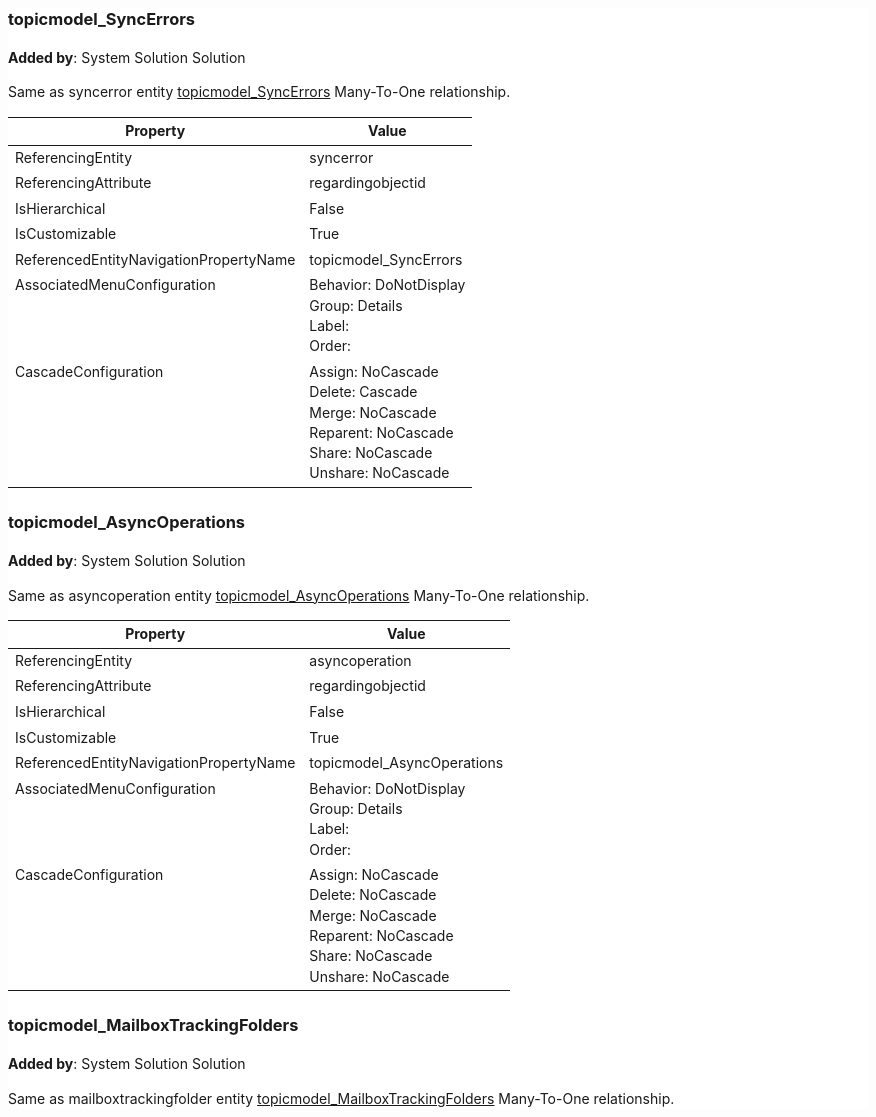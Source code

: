 
### <a name="BKMK_topicmodel_SyncErrors"></a> topicmodel_SyncErrors

**Added by**: System Solution Solution

Same as syncerror entity [topicmodel_SyncErrors](syncerror.md#BKMK_topicmodel_SyncErrors) Many-To-One relationship.

|Property|Value|
|--------|-----|
|ReferencingEntity|syncerror|
|ReferencingAttribute|regardingobjectid|
|IsHierarchical|False|
|IsCustomizable|True|
|ReferencedEntityNavigationPropertyName|topicmodel_SyncErrors|
|AssociatedMenuConfiguration|Behavior: DoNotDisplay<br />Group: Details<br />Label: <br />Order: |
|CascadeConfiguration|Assign: NoCascade<br />Delete: Cascade<br />Merge: NoCascade<br />Reparent: NoCascade<br />Share: NoCascade<br />Unshare: NoCascade|


### <a name="BKMK_topicmodel_AsyncOperations"></a> topicmodel_AsyncOperations

**Added by**: System Solution Solution

Same as asyncoperation entity [topicmodel_AsyncOperations](asyncoperation.md#BKMK_topicmodel_AsyncOperations) Many-To-One relationship.

|Property|Value|
|--------|-----|
|ReferencingEntity|asyncoperation|
|ReferencingAttribute|regardingobjectid|
|IsHierarchical|False|
|IsCustomizable|True|
|ReferencedEntityNavigationPropertyName|topicmodel_AsyncOperations|
|AssociatedMenuConfiguration|Behavior: DoNotDisplay<br />Group: Details<br />Label: <br />Order: |
|CascadeConfiguration|Assign: NoCascade<br />Delete: NoCascade<br />Merge: NoCascade<br />Reparent: NoCascade<br />Share: NoCascade<br />Unshare: NoCascade|


### <a name="BKMK_topicmodel_MailboxTrackingFolders"></a> topicmodel_MailboxTrackingFolders

**Added by**: System Solution Solution

Same as mailboxtrackingfolder entity [topicmodel_MailboxTrackingFolders](mailboxtrackingfolder.md#BKMK_topicmodel_MailboxTrackingFolders) Many-To-One relationship.
